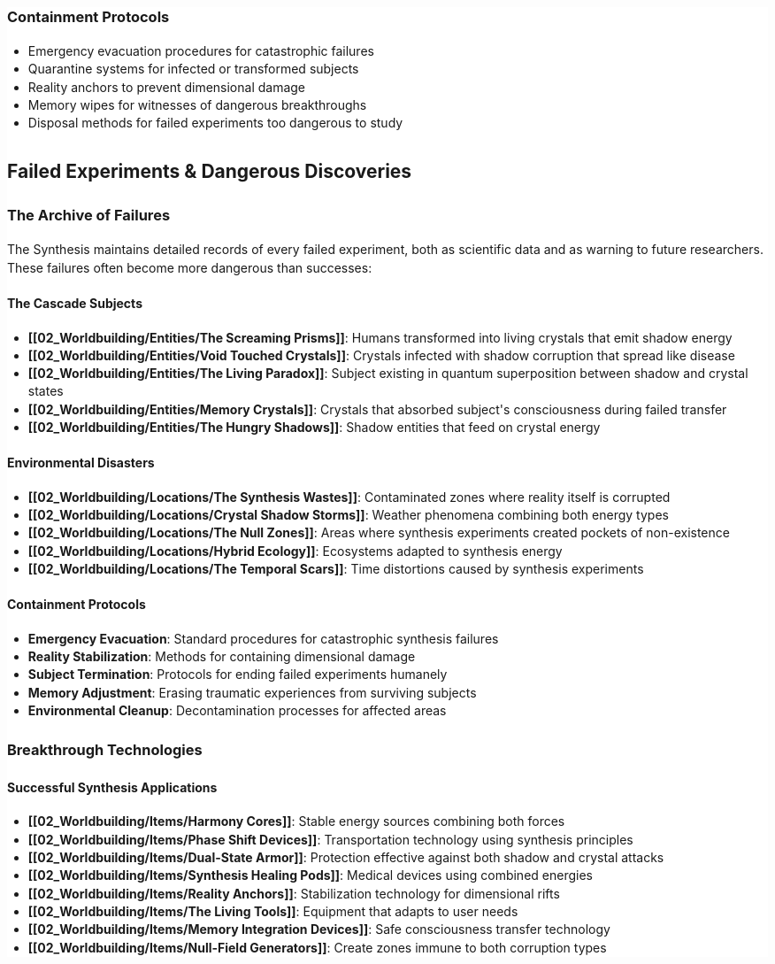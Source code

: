 ### Containment Protocols
 - Emergency evacuation procedures for catastrophic failures
- Quarantine systems for infected or transformed subjects
- Reality anchors to prevent dimensional damage
- Memory wipes for witnesses of dangerous breakthroughs
- Disposal methods for failed experiments too dangerous to study

 ## Failed Experiments & Dangerous Discoveries

### The Archive of Failures
The Synthesis maintains detailed records of every failed experiment, both as scientific data and as warning to future researchers. These failures often become more dangerous than successes:

#### The Cascade Subjects
- **[[02_Worldbuilding/Entities/The Screaming Prisms]]**: Humans transformed into living crystals that emit shadow energy
- **[[02_Worldbuilding/Entities/Void Touched Crystals]]**: Crystals infected with shadow corruption that spread like disease
- **[[02_Worldbuilding/Entities/The Living Paradox]]**: Subject existing in quantum superposition between shadow and crystal states
- **[[02_Worldbuilding/Entities/Memory Crystals]]**: Crystals that absorbed subject's consciousness during failed transfer
- **[[02_Worldbuilding/Entities/The Hungry Shadows]]**: Shadow entities that feed on crystal energy

#### Environmental Disasters
- **[[02_Worldbuilding/Locations/The Synthesis Wastes]]**: Contaminated zones where reality itself is corrupted
- **[[02_Worldbuilding/Locations/Crystal Shadow Storms]]**: Weather phenomena combining both energy types
- **[[02_Worldbuilding/Locations/The Null Zones]]**: Areas where synthesis experiments created pockets of non-existence
- **[[02_Worldbuilding/Locations/Hybrid Ecology]]**: Ecosystems adapted to synthesis energy
- **[[02_Worldbuilding/Locations/The Temporal Scars]]**: Time distortions caused by synthesis experiments

#### Containment Protocols
- **Emergency Evacuation**: Standard procedures for catastrophic synthesis failures
- **Reality Stabilization**: Methods for containing dimensional damage
- **Subject Termination**: Protocols for ending failed experiments humanely
- **Memory Adjustment**: Erasing traumatic experiences from surviving subjects
- **Environmental Cleanup**: Decontamination processes for affected areas

### Breakthrough Technologies

#### Successful Synthesis Applications
- **[[02_Worldbuilding/Items/Harmony Cores]]**: Stable energy sources combining both forces
- **[[02_Worldbuilding/Items/Phase Shift Devices]]**: Transportation technology using synthesis principles
- **[[02_Worldbuilding/Items/Dual-State Armor]]**: Protection effective against both shadow and crystal attacks
- **[[02_Worldbuilding/Items/Synthesis Healing Pods]]**: Medical devices using combined energies
- **[[02_Worldbuilding/Items/Reality Anchors]]**: Stabilization technology for dimensional rifts
- **[[02_Worldbuilding/Items/The Living Tools]]**: Equipment that adapts to user needs
- **[[02_Worldbuilding/Items/Memory Integration Devices]]**: Safe consciousness transfer technology
- **[[02_Worldbuilding/Items/Null-Field Generators]]**: Create zones immune to both corruption types
